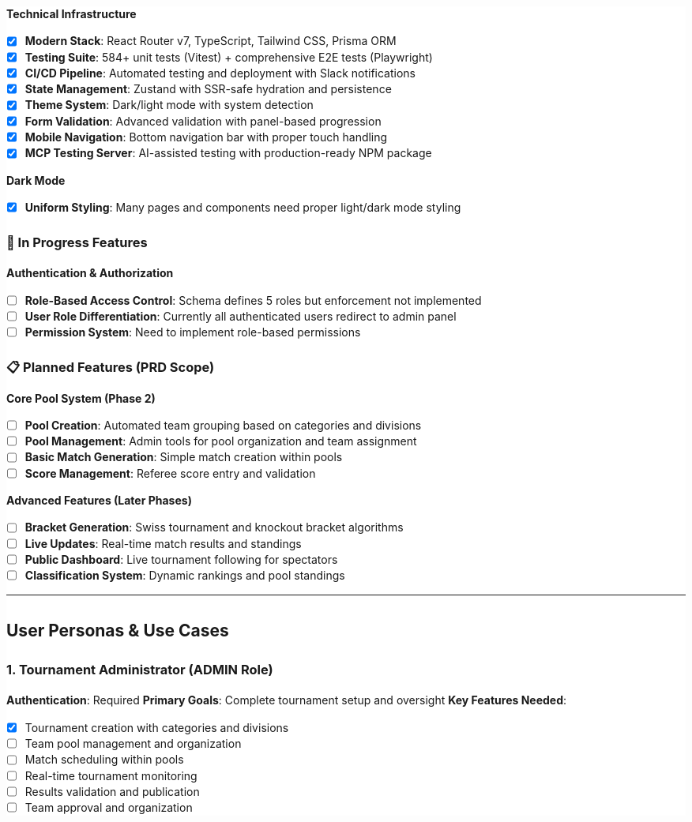 **Technical Infrastructure**

- [x] **Modern Stack**: React Router v7, TypeScript, Tailwind CSS, Prisma ORM
- [x] **Testing Suite**: 584+ unit tests (Vitest) + comprehensive E2E tests (Playwright)
- [x] **CI/CD Pipeline**: Automated testing and deployment with Slack notifications
- [x] **State Management**: Zustand with SSR-safe hydration and persistence
- [x] **Theme System**: Dark/light mode with system detection
- [x] **Form Validation**: Advanced validation with panel-based progression
- [x] **Mobile Navigation**: Bottom navigation bar with proper touch handling
- [x] **MCP Testing Server**: AI-assisted testing with production-ready NPM package

**Dark Mode**

- [x] **Uniform Styling**: Many pages and components need proper light/dark mode styling

### 🔄 In Progress Features

**Authentication & Authorization**

- [ ] **Role-Based Access Control**: Schema defines 5 roles but enforcement not implemented
- [ ] **User Role Differentiation**: Currently all authenticated users redirect to admin panel
- [ ] **Permission System**: Need to implement role-based permissions

### 📋 Planned Features (PRD Scope)

**Core Pool System (Phase 2)**

- [ ] **Pool Creation**: Automated team grouping based on categories and divisions
- [ ] **Pool Management**: Admin tools for pool organization and team assignment
- [ ] **Basic Match Generation**: Simple match creation within pools
- [ ] **Score Management**: Referee score entry and validation

**Advanced Features (Later Phases)**

- [ ] **Bracket Generation**: Swiss tournament and knockout bracket algorithms
- [ ] **Live Updates**: Real-time match results and standings
- [ ] **Public Dashboard**: Live tournament following for spectators
- [ ] **Classification System**: Dynamic rankings and pool standings

---

## User Personas & Use Cases

### 1. Tournament Administrator (ADMIN Role)

**Authentication**: Required
**Primary Goals**: Complete tournament setup and oversight
**Key Features Needed**:

- [x] Tournament creation with categories and divisions
- [ ] Team pool management and organization
- [ ] Match scheduling within pools
- [ ] Real-time tournament monitoring
- [ ] Results validation and publication
- [ ] Team approval and organization
